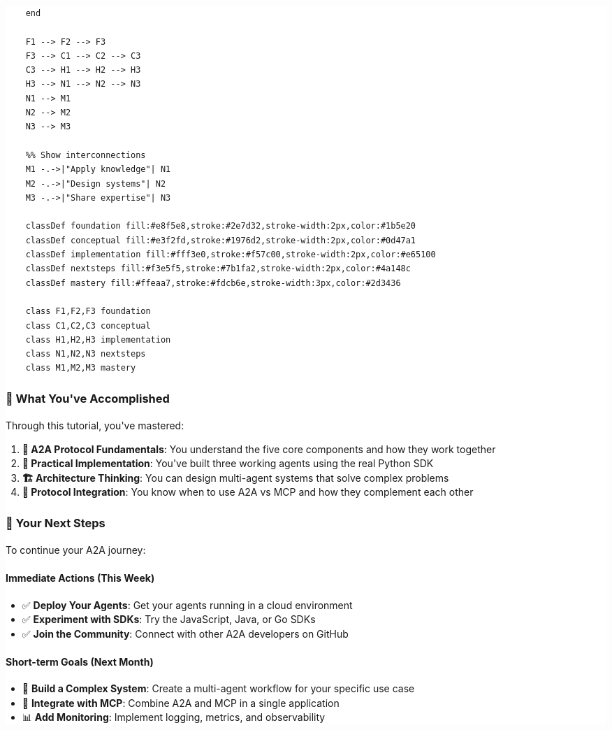 ```mermaid
    end

    F1 --> F2 --> F3
    F3 --> C1 --> C2 --> C3
    C3 --> H1 --> H2 --> H3
    H3 --> N1 --> N2 --> N3
    N1 --> M1
    N2 --> M2
    N3 --> M3

    %% Show interconnections
    M1 -.->|"Apply knowledge"| N1
    M2 -.->|"Design systems"| N2
    M3 -.->|"Share expertise"| N3

    classDef foundation fill:#e8f5e8,stroke:#2e7d32,stroke-width:2px,color:#1b5e20
    classDef conceptual fill:#e3f2fd,stroke:#1976d2,stroke-width:2px,color:#0d47a1
    classDef implementation fill:#fff3e0,stroke:#f57c00,stroke-width:2px,color:#e65100
    classDef nextsteps fill:#f3e5f5,stroke:#7b1fa2,stroke-width:2px,color:#4a148c
    classDef mastery fill:#ffeaa7,stroke:#fdcb6e,stroke-width:3px,color:#2d3436

    class F1,F2,F3 foundation
    class C1,C2,C3 conceptual
    class H1,H2,H3 implementation
    class N1,N2,N3 nextsteps
    class M1,M2,M3 mastery
```

### 🎯 What You've Accomplished

Through this tutorial, you've mastered:

1. **🧩 A2A Protocol Fundamentals**: You understand the five core components and how they work together
2. **🤖 Practical Implementation**: You've built three working agents using the real Python SDK
3. **🏗️ Architecture Thinking**: You can design multi-agent systems that solve complex problems
4. **🔄 Protocol Integration**: You know when to use A2A vs MCP and how they complement each other

### 🚀 Your Next Steps

To continue your A2A journey:

#### Immediate Actions (This Week)

- ✅ **Deploy Your Agents**: Get your agents running in a cloud environment
- ✅ **Experiment with SDKs**: Try the JavaScript, Java, or Go SDKs
- ✅ **Join the Community**: Connect with other A2A developers on GitHub

#### Short-term Goals (Next Month)

- 🎯 **Build a Complex System**: Create a multi-agent workflow for your specific use case
- 🔧 **Integrate with MCP**: Combine A2A and MCP in a single application
- 📊 **Add Monitoring**: Implement logging, metrics, and observability
